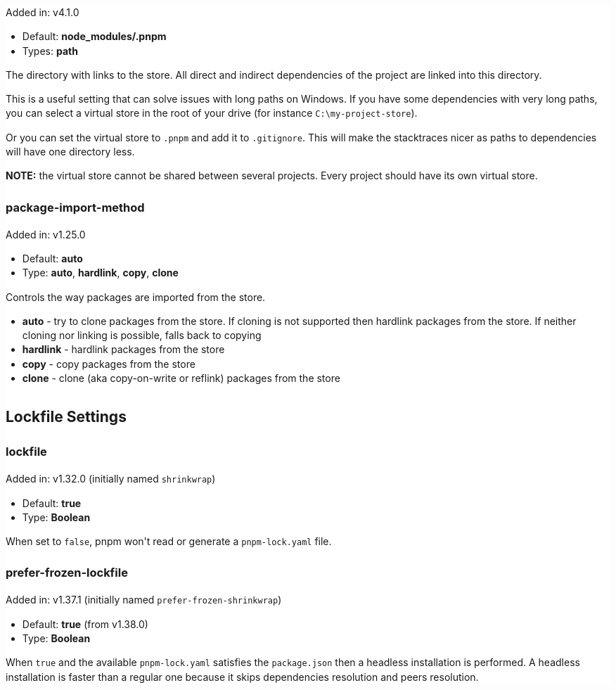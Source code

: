 Added in: v4.1.0

* Default: **node_modules/.pnpm**
* Types: **path**

The directory with links to the store. All direct and indirect dependencies of the project are linked into this directory.

This is a useful setting that can solve issues with long paths on Windows. If you have some dependencies with very long paths,
you can select a virtual store in the root of your drive (for instance `C:\my-project-store`).

Or you can set the virtual store to `.pnpm` and add it to `.gitignore`. This will make the stacktraces nicer as paths to
dependencies will have one directory less.

**NOTE:** the virtual store cannot be shared between several projects. Every project should have its own virtual store.

### package-import-method

Added in: v1.25.0

* Default: **auto**
* Type: **auto**, **hardlink**, **copy**, **clone**

Controls the way packages are imported from the store.

* **auto** - try to clone packages from the store. If cloning is not supported then hardlink packages from the store. If neither cloning nor linking is possible, falls back to copying
* **hardlink** - hardlink packages from the store
* **copy** - copy packages from the store
* **clone** - clone (aka copy-on-write or reflink) packages from the store

## Lockfile Settings

### lockfile

Added in: v1.32.0 (initially named `shrinkwrap`)

* Default: **true**
* Type: **Boolean**

When set to `false`, pnpm won't read or generate a `pnpm-lock.yaml` file.

### prefer-frozen-lockfile

Added in: v1.37.1 (initially named `prefer-frozen-shrinkwrap`)

* Default: **true** (from v1.38.0)
* Type: **Boolean**

When `true` and the available `pnpm-lock.yaml` satisfies the `package.json`
then a headless installation is performed. A headless installation is faster than a regular one
because it skips dependencies resolution and peers resolution.

